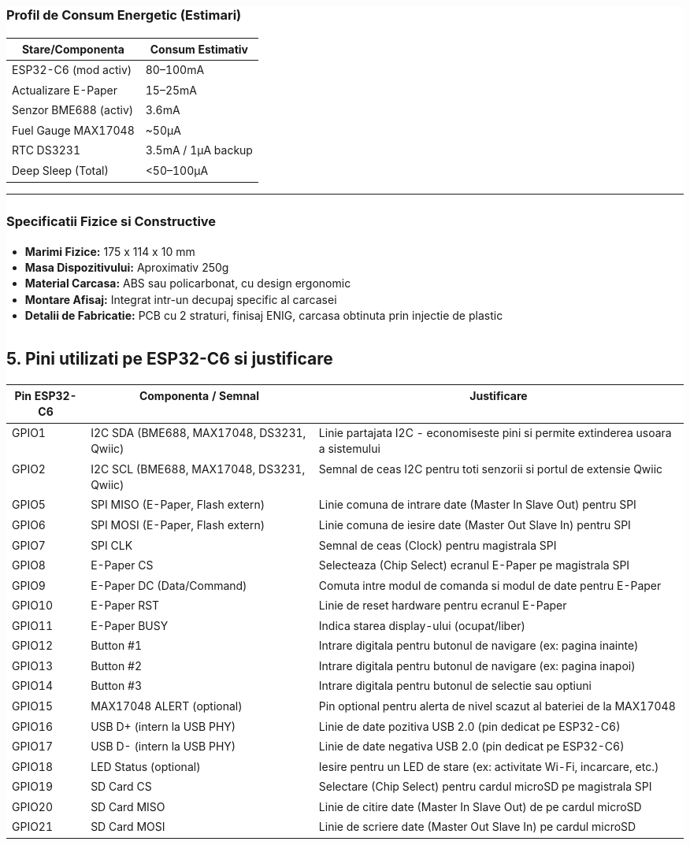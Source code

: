 
### Profil de Consum Energetic (Estimari)

| Stare/Componenta       | Consum Estimativ   |
|------------------------|--------------------|
| ESP32-C6 (mod activ)   | 80–100mA           |
| Actualizare E-Paper    | 15–25mA            |
| Senzor BME688 (activ)  | 3.6mA              |
| Fuel Gauge MAX17048    | ~50µA              |
| RTC DS3231             | 3.5mA / 1µA backup |
| Deep Sleep (Total)     | <50–100µA          |

---

### Specificatii Fizice si Constructive

-   **Marimi Fizice:** 175 x 114 x 10 mm
-   **Masa Dispozitivului:** Aproximativ 250g
-   **Material Carcasa:** ABS sau policarbonat, cu design ergonomic
-   **Montare Afisaj:** Integrat intr-un decupaj specific al carcasei
-   **Detalii de Fabricatie:** PCB cu 2 straturi, finisaj ENIG, carcasa obtinuta prin injectie de plastic

## 5. Pini utilizati pe ESP32-C6 si justificare

| Pin ESP32-C6 | Componenta / Semnal                | Justificare                                                              |
|--------------|-------------------------------------|--------------------------------------------------------------------------|
| GPIO1        | I2C SDA (BME688, MAX17048, DS3231, Qwiic) | Linie partajata I2C - economiseste pini si permite extinderea usoara a sistemului |
| GPIO2        | I2C SCL (BME688, MAX17048, DS3231, Qwiic) | Semnal de ceas I2C pentru toti senzorii si portul de extensie Qwiic     |
| GPIO5        | SPI MISO (E-Paper, Flash extern)    | Linie comuna de intrare date (Master In Slave Out) pentru SPI            |
| GPIO6        | SPI MOSI (E-Paper, Flash extern)    | Linie comuna de iesire date (Master Out Slave In) pentru SPI             |
| GPIO7        | SPI CLK                             | Semnal de ceas (Clock) pentru magistrala SPI                             |
| GPIO8        | E-Paper CS                          | Selecteaza (Chip Select) ecranul E-Paper pe magistrala SPI                |
| GPIO9        | E-Paper DC (Data/Command)           | Comuta intre modul de comanda si modul de date pentru E-Paper            |
| GPIO10       | E-Paper RST                         | Linie de reset hardware pentru ecranul E-Paper                           |
| GPIO11       | E-Paper BUSY                        | Indica starea display-ului (ocupat/liber)                                |
| GPIO12       | Button #1                           | Intrare digitala pentru butonul de navigare (ex: pagina inainte)         |
| GPIO13       | Button #2                           | Intrare digitala pentru butonul de navigare (ex: pagina inapoi)          |
| GPIO14       | Button #3                           | Intrare digitala pentru butonul de selectie sau optiuni                 |
| GPIO15       | MAX17048 ALERT (optional)           | Pin optional pentru alerta de nivel scazut al bateriei de la MAX17048     |
| GPIO16       | USB D+ (intern la USB PHY)          | Linie de date pozitiva USB 2.0 (pin dedicat pe ESP32-C6)                 |
| GPIO17       | USB D- (intern la USB PHY)          | Linie de date negativa USB 2.0 (pin dedicat pe ESP32-C6)                 |
| GPIO18       | LED Status (optional)               | Iesire pentru un LED de stare (ex: activitate Wi-Fi, incarcare, etc.)    |
| GPIO19       | SD Card CS                          | Selectare (Chip Select) pentru cardul microSD pe magistrala SPI           |
| GPIO20       | SD Card MISO                        | Linie de citire date (Master In Slave Out) de pe cardul microSD         |
| GPIO21       | SD Card MOSI                        | Linie de scriere date (Master Out Slave In) pe cardul microSD           |